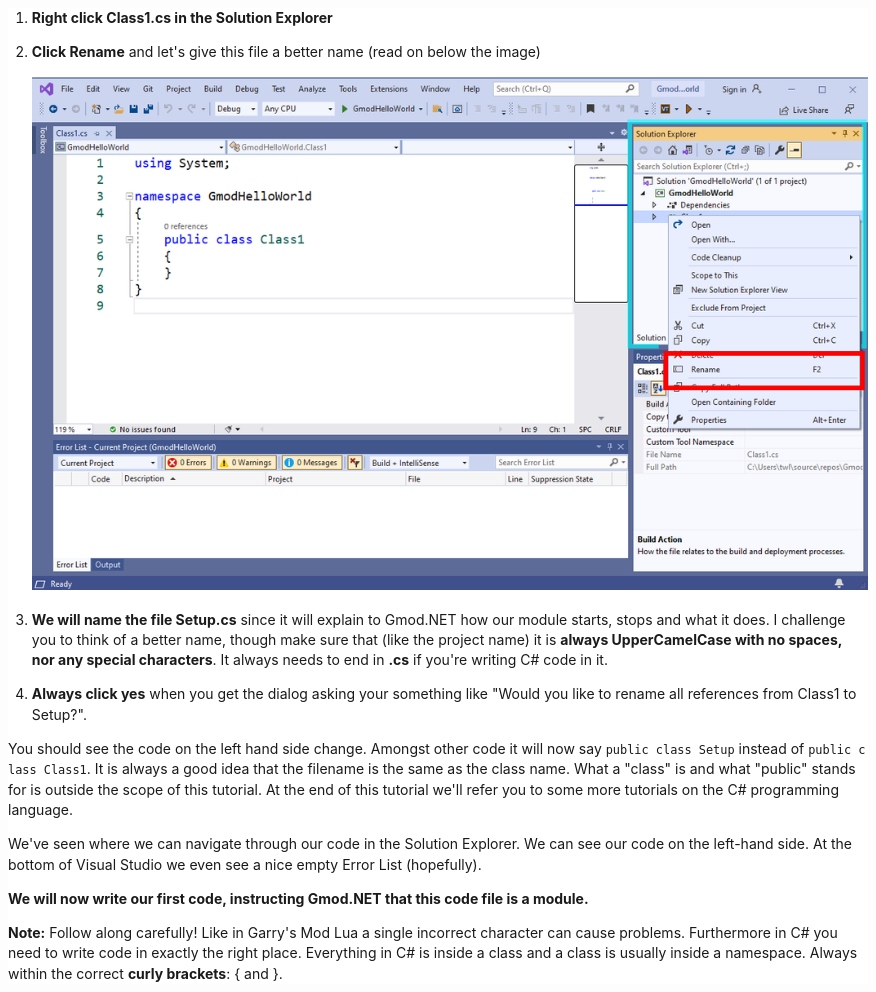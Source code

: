 1. **Right click Class1.cs in the Solution Explorer**

2. **Click Rename** and let's give this file a better name (read on below the image)

   ![solution-explorer-rename](solution-explorer-rename.png)

3. **We will name the file Setup.cs** since it will explain to Gmod.NET how our module starts, stops and what it does. I challenge you to think of a better name, though make sure that (like the project name) it is **always UpperCamelCase with no spaces, nor any special characters**. It always needs to end in **.cs** if you're writing C# code in it.

4. **Always click yes** when you get the dialog asking your something like "Would you like to rename all references from Class1 to Setup?". 

You should see the code on the left hand side change. Amongst other code it will now say `public class Setup` instead of `public class Class1`. It is always a good idea that the filename is the same as the class name. What a "class" is and what "public" stands for is outside the scope of this tutorial. At the end of this tutorial we'll refer you to some more tutorials on the C# programming language.

We've seen where we can navigate through our code in the Solution Explorer. We can see our code on the left-hand side. At the bottom of Visual Studio we even see a nice empty Error List (hopefully).

**We will now write our first code, instructing Gmod.NET that this code file is a module.**

**Note:** Follow along carefully! Like in Garry's Mod Lua a single incorrect character can cause problems. Furthermore in C# you need to write code in exactly the right place. Everything in C# is inside a class and a class is usually inside a namespace. Always within the correct **curly brackets**: { and }.
